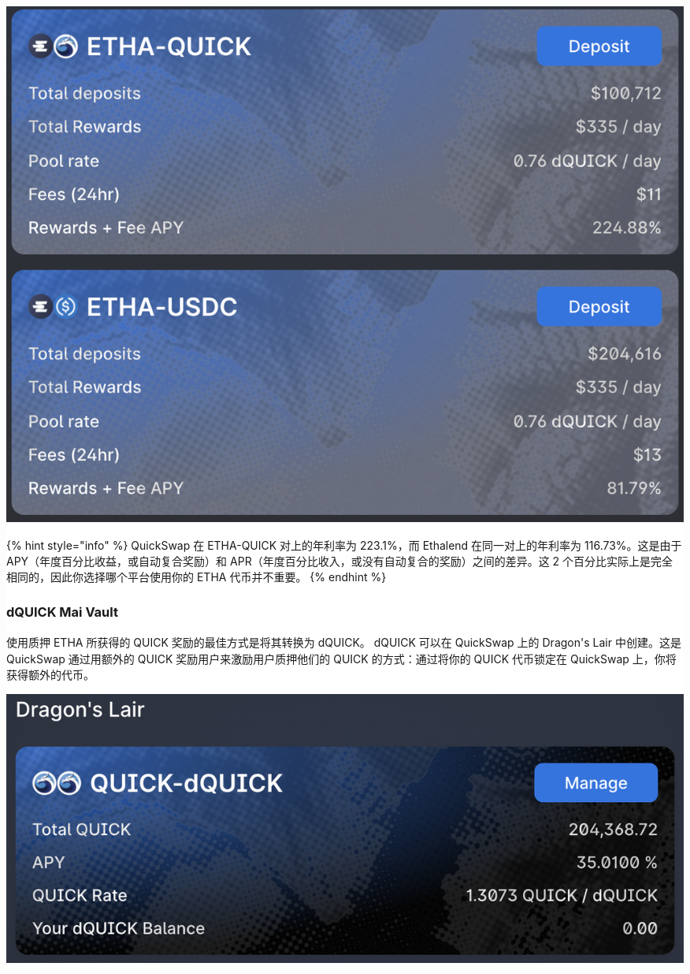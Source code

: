 ![截至 202 年 11 月，ETHA 的 QuickSwap 矿池1](<../../.gitbook/assets/image (39).png>)

{% hint style="info" %}
QuickSwap 在 ETHA-QUICK 对上的年利率为 223.1%，而 Ethalend 在同一对上的年利率为 116.73%。这是由于 APY（年度百分比收益，或自动复合奖励）和 APR（年度百分比收入，或没有自动复合的奖励）之间的差异。这 2 个百分比实际上是完全相同的，因此你选择哪个平台使用你的 ETHA 代币并不重要。
{% endhint %}

### dQUICK Mai Vault

使用质押 ETHA 所获得的 QUICK 奖励的最佳方式是将其转换为 dQUICK。 dQUICK 可以在 QuickSwap 上的 Dragon's Lair 中创建。这是 QuickSwap 通过用额外的 QUICK 奖励用户来激励用户质押他们的 QUICK 的方式：通过将你的 QUICK 代币锁定在 QuickSwap 上，你将获得额外的代币。

![截至 2021 年 11 月，QuickSwap 上的 Dragon's Lair APY](<../../.gitbook/assets/image (41).png>)
